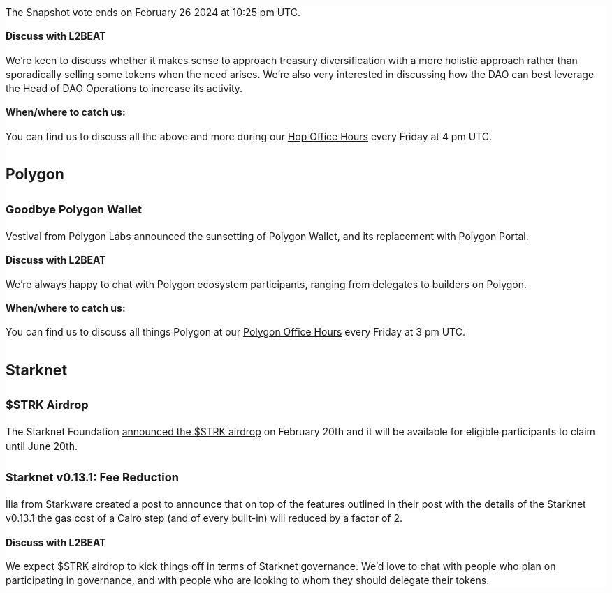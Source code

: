 The [Snapshot vote](https://snapshot.org/#/hop.eth/proposal/0xc2fedc3c6886ccf081391a0cd4d1538be6d825686a8fa68e0ae00ea5b93f3593) ends on February 26 2024 at 10:25 pm UTC.

**Discuss with L2BEAT**

We’re keen to discuss whether it makes sense to approach treasury diversification with a more holistic approach rather than sporadically selling some tokens when the need arises. We’re also very interested in discussing how the DAO can best leverage the Head of DAO Operations to increase its activity.

**When/where to catch us:**

You can find us to discuss all the above and more during our [Hop Office Hours](http://meet.google.com/twm-jafw-esn) every Friday at 4 pm UTC.


## **Polygon**


### **Goodbye Polygon Wallet**

Vestival from Polygon Labs [announced the sunsetting of Polygon Wallet](https://forum.polygon.technology/t/goodbye-polygon-wallet/13567), and its replacement with [Polygon Portal.](https://portal.polygon.technology/)

**Discuss with L2BEAT**

We’re always happy to chat with Polygon ecosystem participants, ranging from delegates to builders on Polygon.

**When/where to catch us:**

You can find us to discuss all things Polygon at our [Polygon Office Hours](http://meet.google.com/avz-chuc-ksa) every Friday at 3 pm UTC.


## **Starknet**


### **$STRK Airdrop**

The Starknet Foundation [announced the $STRK airdrop](https://twitter.com/StarknetFndn/status/1759910415335600584) on February 20th and it will be available for eligible participants to claim until June 20th.


### **Starknet v0.13.1: Fee Reduction**

Ilia from Starkware [created a post](https://community.starknet.io/t/starknet-v0-13-1-fee-reduction/113552) to announce that on top of the features outlined in [their post](https://community.starknet.io/t/starknet-v0-13-1-eip4844-support-more-fee-reductions-stability-quality-of-life/112951) with the details of the Starknet v0.13.1 the gas cost of a Cairo step (and of every built-in) will reduced by a factor of 2.

**Discuss with L2BEAT**

We expect $STRK airdrop to kick things off in terms of Starknet governance. We’d love to chat with people who plan on participating in governance, and with people who are looking to whom they should delegate their tokens.
